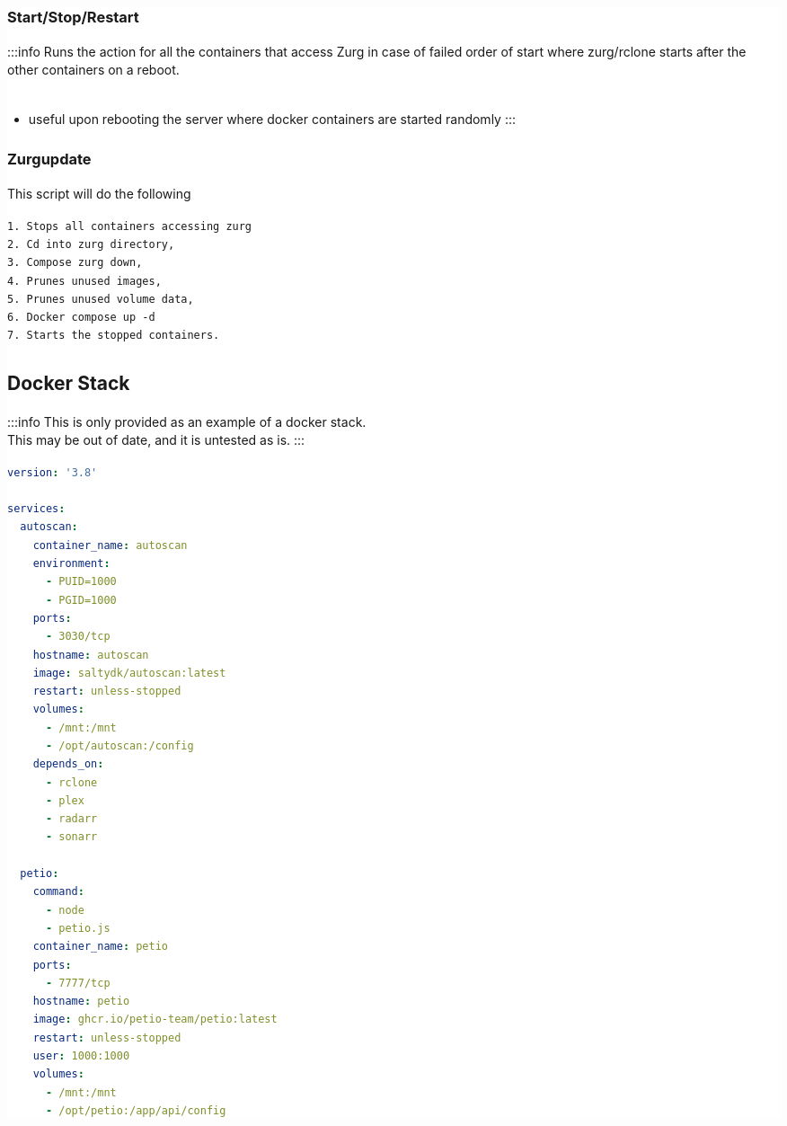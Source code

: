 ### Start/Stop/Restart
:::info
Runs the action for all the containers that access Zurg in case of failed order of start where zurg/rclone starts after the other containers on a reboot.<br/>
<br/>
- useful upon rebooting the server where docker containers are started randomly
:::

### Zurgupdate

This script will do the following
```
1. Stops all containers accessing zurg 
2. Cd into zurg directory, 
3. Compose zurg down, 
4. Prunes unused images, 
5. Prunes unused volume data, 
6. Docker compose up -d
7. Starts the stopped containers.
```

## Docker Stack 
:::info
This is only provided as an example of a docker stack.</br>
This may be out of date, and it is untested as is.
:::
```yaml
version: '3.8'

services:
  autoscan:
    container_name: autoscan
    environment:
      - PUID=1000
      - PGID=1000
    ports:
      - 3030/tcp
    hostname: autoscan
    image: saltydk/autoscan:latest
    restart: unless-stopped
    volumes:
      - /mnt:/mnt
      - /opt/autoscan:/config
    depends_on:
      - rclone
      - plex
      - radarr
      - sonarr

  petio:
    command:
      - node
      - petio.js
    container_name: petio
    ports:
      - 7777/tcp
    hostname: petio
    image: ghcr.io/petio-team/petio:latest
    restart: unless-stopped
    user: 1000:1000
    volumes:
      - /mnt:/mnt
      - /opt/petio:/app/api/config
```